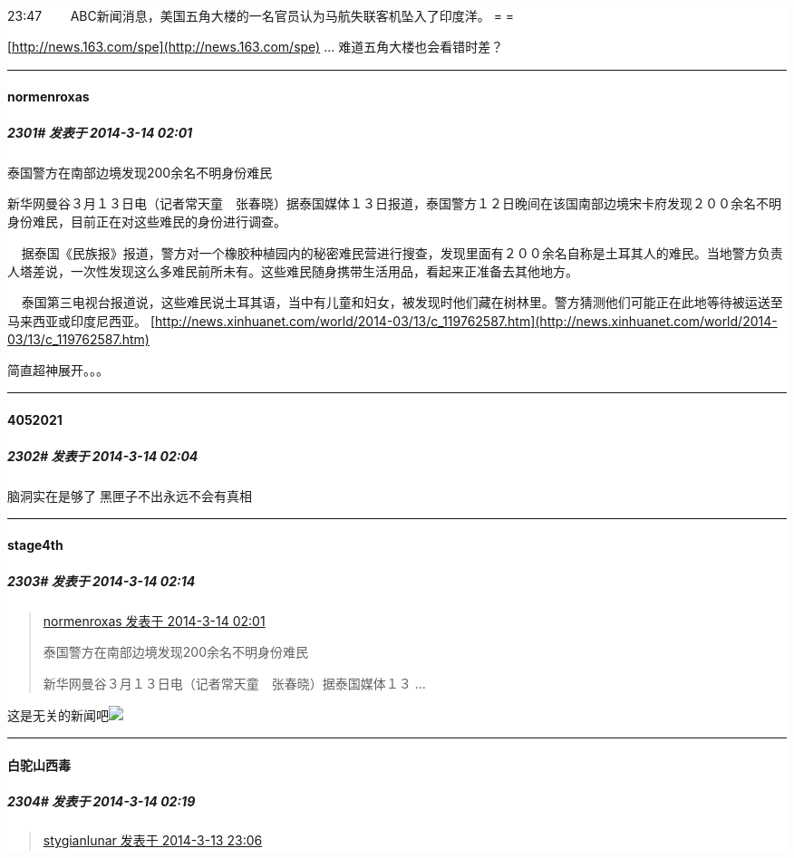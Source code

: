 23:47        ABC新闻消息，美国五角大楼的一名官员认为马航失联客机坠入了印度洋。 = =

[http://news.163.com/spe](http://news.163.com/spe) ...</blockquote>
难道五角大楼也会看错时差？


*****

####  normenroxas  
##### 2301#       发表于 2014-3-14 02:01


泰国警方在南部边境发现200余名不明身份难民

新华网曼谷３月１３日电（记者常天童　张春晓）据泰国媒体１３日报道，泰国警方１２日晚间在该国南部边境宋卡府发现２００余名不明身份难民，目前正在对这些难民的身份进行调查。

    据泰国《民族报》报道，警方对一个橡胶种植园内的秘密难民营进行搜查，发现里面有２００余名自称是土耳其人的难民。当地警方负责人塔差说，一次性发现这么多难民前所未有。这些难民随身携带生活用品，看起来正准备去其他地方。

    泰国第三电视台报道说，这些难民说土耳其语，当中有儿童和妇女，被发现时他们藏在树林里。警方猜测他们可能正在此地等待被运送至马来西亚或印度尼西亚。
[http://news.xinhuanet.com/world/2014-03/13/c_119762587.htm](http://news.xinhuanet.com/world/2014-03/13/c_119762587.htm)


简直超神展开。。。


*****

####  4052021  
##### 2302#       发表于 2014-3-14 02:04


脑洞实在是够了 黑匣子不出永远不会有真相 


*****

####  stage4th  
##### 2303#       发表于 2014-3-14 02:14


<blockquote><a href="httphttps://bbs.saraba1st.com/2b/forum.php?mod=redirect&amp;goto=findpost&amp;pid=24771533&amp;ptid=1005085" target="_blank">normenroxas 发表于 2014-3-14 02:01</a>

泰国警方在南部边境发现200余名不明身份难民

新华网曼谷３月１３日电（记者常天童　张春晓）据泰国媒体１３ ...</blockquote>
这是无关的新闻吧<img src="https://static.saraba1st.com/image/smiley/face/128.gif" referrerpolicy="no-referrer">


*****

####  白驼山西毒  
##### 2304#       发表于 2014-3-14 02:19


<blockquote><a href="httphttps://bbs.saraba1st.com/2b/forum.php?mod=redirect&amp;goto=findpost&amp;pid=24770470&amp;ptid=1005085" target="_blank">stygianlunar 发表于 2014-3-13 23:06</a>
